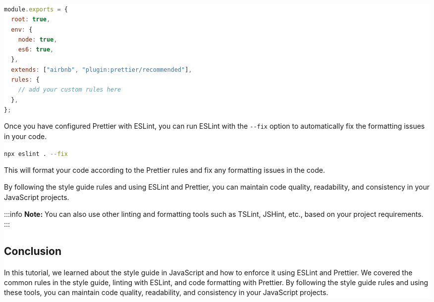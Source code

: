 ```javascript title=".eslintrc.js"
module.exports = {
  root: true,
  env: {
    node: true,
    es6: true,
  },
  extends: ["airbnb", "plugin:prettier/recommended"],
  rules: {
    // add your custom rules here
  },
};
```

Once you have configured Prettier with ESLint, you can run ESLint with the `--fix` option to automatically fix the formatting issues in your code.

```bash title="Run ESLint with Prettier"
npx eslint . --fix
```

This will format your code according to the Prettier rules and fix any formatting issues in the code.

By following the style guide rules and using ESLint and Prettier, you can maintain code quality, readability, and consistency in your JavaScript projects.

:::info 
**Note:** You can also use other linting and formatting tools such as TSLint, JSHint, etc., based on your project requirements.
:::

## Conclusion

In this tutorial, we learned about the style guide in JavaScript and how to enforce it using ESLint and Prettier. We covered the common rules in the style guide, linting with ESLint, and code formatting with Prettier. By following the style guide rules and using these tools, you can maintain code quality, readability, and consistency in your JavaScript projects.